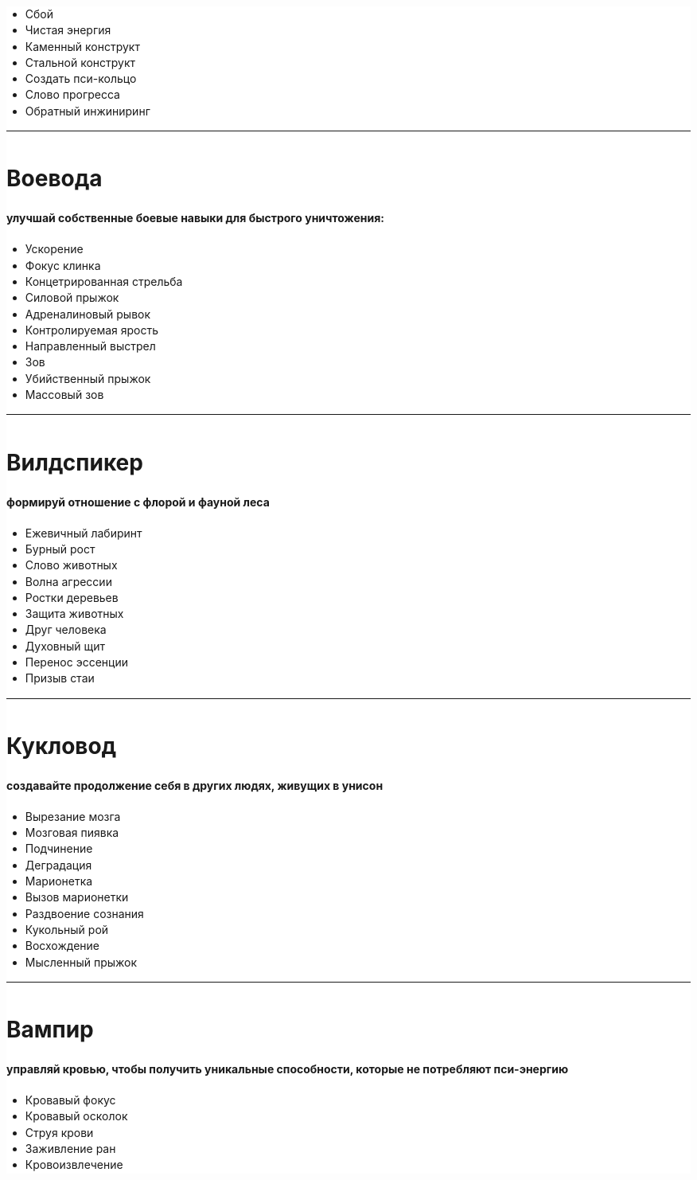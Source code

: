 - Сбой
- Чистая энергия
- Каменный конструкт
- Стальной конструкт
- Создать пси-кольцо
- Слово прогресса
- Обратный инжиниринг
***
Воевода
===
#### улучшай собственные боевые навыки для быстрого уничтожения:
- Ускорение
- Фокус клинка
- Концетрированная стрельба
- Силовой прыжок 
- Адреналиновый рывок
- Контролируемая ярость
- Направленный выстрел 
- Зов
- Убийственный прыжок
- Массовый зов
***
Вилдспикер
===
#### формируй отношение с флорой и фауной леса
- Ежевичный лабиринт
- Бурный рост
- Слово животных
- Волна агрессии
- Ростки деревьев
- Защита животных
- Друг человека 
- Духовный щит
- Перенос эссенции
- Призыв стаи
***
Кукловод
===
#### создавайте продолжение себя в других людях, живущих в унисон
- Вырезание мозга
- Мозговая пиявка
- Подчинение
- Деградация
- Марионетка
- Вызов марионетки
- Раздвоение сознания
- Кукольный рой
- Восхождение
- Мысленный прыжок
***
Вампир
===
#### управляй кровью, чтобы получить уникальные способности, которые не потребляют пси-энергию
- Кровавый фокус
- Кровавый осколок
- Струя крови
- Заживление ран
- Кровоизвлечение
